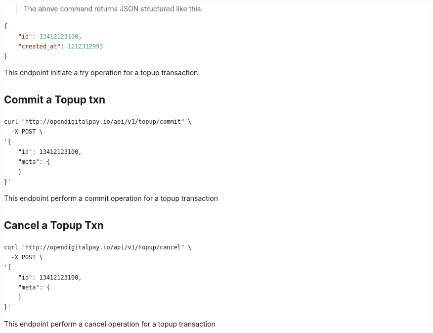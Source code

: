 > The above command returns JSON structured like this:

```json
{
    "id": 13412123100, 
    "created_at": 1212312993
}
```

This endpoint initiate a try operation for a topup transaction

## Commit a Topup txn

```shell
curl "http://opendigitalpay.io/api/v1/topup/commit" \
  -X POST \
'{
    "id": 13412123100, 
    "meta": {
    }
}'
```

This endpoint perform a commit operation for a topup transaction


## Cancel a Topup Txn

```shell
curl "http://opendigitalpay.io/api/v1/topup/cancel" \
  -X POST \
'{
    "id": 13412123100, 
    "meta": {
    }
}'
```

This endpoint perform a cancel operation for a topup transaction
